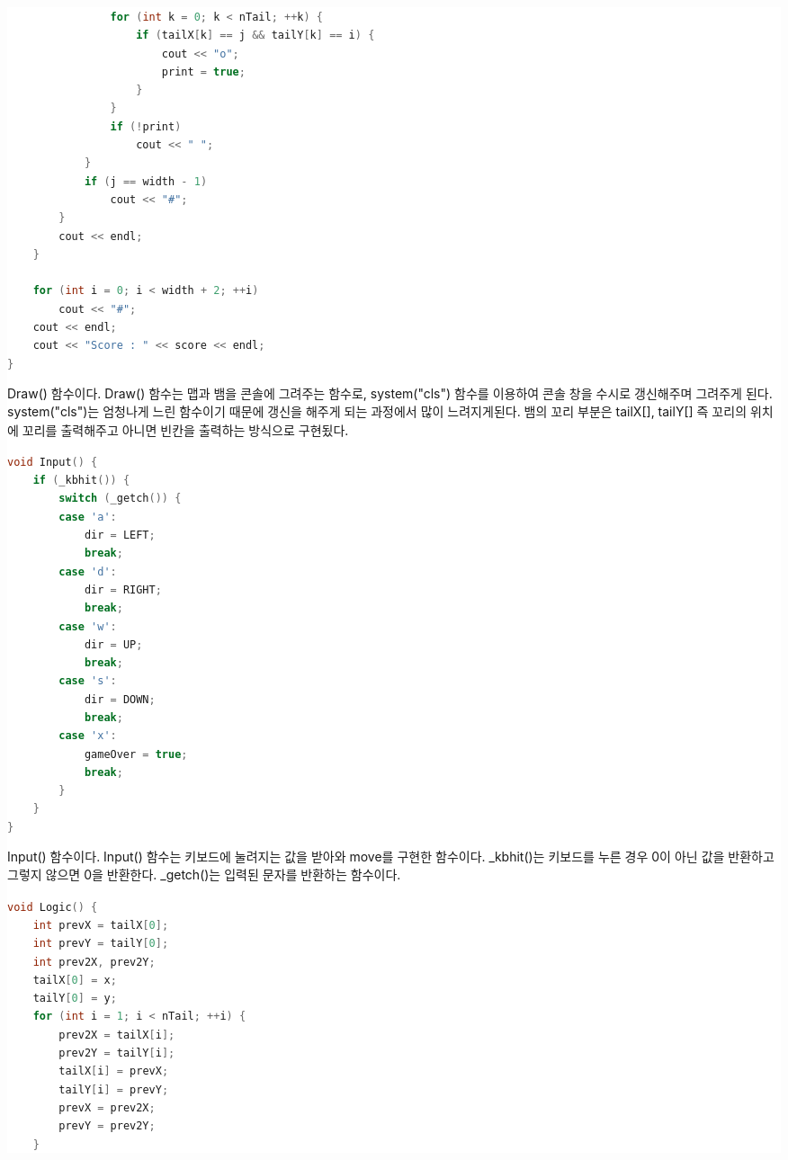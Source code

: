 ```c++
				for (int k = 0; k < nTail; ++k) {
					if (tailX[k] == j && tailY[k] == i) {
						cout << "o";
						print = true;
					}
				}
				if (!print)
					cout << " ";
			}
			if (j == width - 1) 
				cout << "#";
		}
		cout << endl;
	}

	for (int i = 0; i < width + 2; ++i)
		cout << "#";
	cout << endl;
	cout << "Score : " << score << endl;
}
```
Draw() 함수이다. Draw() 함수는 맵과 뱀을 콘솔에 그려주는 함수로, system("cls") 함수를 이용하여 콘솔 창을 수시로 갱신해주며 그려주게 된다. system("cls")는 엄청나게 느린 함수이기 때문에 갱신을 해주게 되는 과정에서 많이 느려지게된다. 뱀의 꼬리 부분은 tailX[], tailY[] 즉 꼬리의 위치에 꼬리를 출력해주고 아니면 빈칸을 출력하는 방식으로 구현됬다.
```c++
void Input() {
	if (_kbhit()) {
		switch (_getch()) {
		case 'a':
			dir = LEFT;
			break;
		case 'd':
			dir = RIGHT;
			break;
		case 'w':
			dir = UP;
			break;
		case 's':
			dir = DOWN;
			break;
		case 'x':
			gameOver = true;
			break;
		}
	}
}
```
Input() 함수이다. Input() 함수는 키보드에 눌려지는 값을 받아와 move를 구현한 함수이다. _kbhit()는 키보드를 누른 경우 0이 아닌 값을 반환하고 그렇지 않으면 0을 반환한다. _getch()는 입력된 문자를 반환하는 함수이다.  
```c++
void Logic() {
	int prevX = tailX[0];
	int prevY = tailY[0];
	int prev2X, prev2Y;
	tailX[0] = x;
	tailY[0] = y;
	for (int i = 1; i < nTail; ++i) {
		prev2X = tailX[i];
		prev2Y = tailY[i];
		tailX[i] = prevX;
		tailY[i] = prevY;
		prevX = prev2X;
		prevY = prev2Y;
	}
```